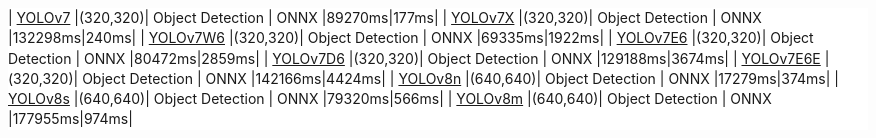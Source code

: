 | [YOLOv7](./how_to_convert/How_to_convert_yolov7_onnx_models_V2L_V2M_V2MA.md)                                                                                                                                                                                                                                                                                                                                                                                                                                                                                        |(320,320)| Object Detection  | ONNX                 |89270ms|177ms|
| [YOLOv7X](./how_to_convert/How_to_convert_yolov7_onnx_models_V2L_V2M_V2MA.md)                                                                                                                                                                                                                                                                                                                                                                                                                                                                                       |(320,320)| Object Detection  | ONNX                 |132298ms|240ms|
| [YOLOv7W6](./how_to_convert/How_to_convert_yolov7_onnx_models_V2L_V2M_V2MA.md)                                                                                                                                                                                                                                                                                                                                                                                                                                                                                      |(320,320)| Object Detection  | ONNX                 |69335ms|1922ms|
| [YOLOv7E6](./how_to_convert/How_to_convert_yolov7_onnx_models_V2L_V2M_V2MA.md)                                                                                                                                                                                                                                                                                                                                                                                                                                                                                      |(320,320)| Object Detection  | ONNX                 |80472ms|2859ms|
| [YOLOv7D6](./how_to_convert/How_to_convert_yolov7_onnx_models_V2L_V2M_V2MA.md)                                                                                                                                                                                                                                                                                                                                                                                                                                                                                      |(320,320)| Object Detection  | ONNX                 |129188ms|3674ms|
| [YOLOv7E6E](./how_to_convert/How_to_convert_yolov7_onnx_models_V2L_V2M_V2MA.md)                                                                                                                                                                                                                                                                                                                                                                                                                                                                                     |(320,320)| Object Detection  | ONNX                 |142166ms|4424ms|
| [YOLOv8n](./how_to_convert/How_to_convert_yolov8_onnx_models_V2L_V2M_V2MA.md)                                                                                                                                                                                                                                                                                                                                                                                                                                                                                       |(640,640)| Object Detection  | ONNX                 |17279ms|374ms|
| [YOLOv8s](./how_to_convert/How_to_convert_yolov8_onnx_models_V2L_V2M_V2MA.md)                                                                                                                                                                                                                                                                                                                                                                                                                                                                                       |(640,640)| Object Detection  | ONNX                 |79320ms|566ms|
| [YOLOv8m](./how_to_convert/How_to_convert_yolov8_onnx_models_V2L_V2M_V2MA.md)                                                                                                                                                                                                                                                                                                                                                                                                                                                                                       |(640,640)| Object Detection  | ONNX                 |177955ms|974ms|